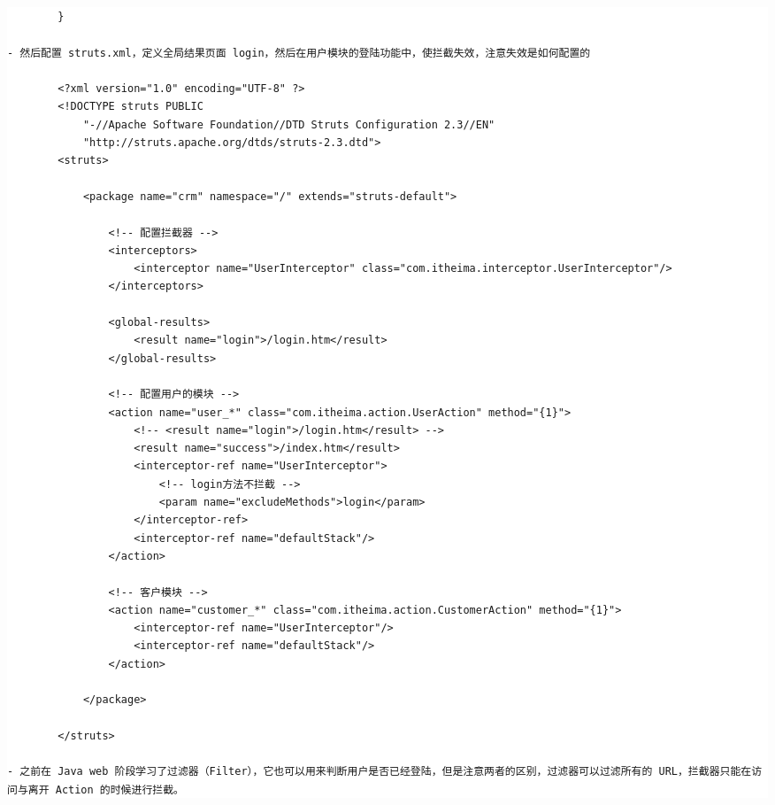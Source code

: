 			}

	- 然后配置 struts.xml，定义全局结果页面 login，然后在用户模块的登陆功能中，使拦截失效，注意失效是如何配置的

			<?xml version="1.0" encoding="UTF-8" ?>
			<!DOCTYPE struts PUBLIC
				"-//Apache Software Foundation//DTD Struts Configuration 2.3//EN"
				"http://struts.apache.org/dtds/struts-2.3.dtd">
			<struts>
				
				<package name="crm" namespace="/" extends="struts-default">
					
					<!-- 配置拦截器 -->
					<interceptors>
						<interceptor name="UserInterceptor" class="com.itheima.interceptor.UserInterceptor"/>
					</interceptors>
					
					<global-results>
						<result name="login">/login.htm</result>
					</global-results>
					
					<!-- 配置用户的模块 -->
					<action name="user_*" class="com.itheima.action.UserAction" method="{1}">
						<!-- <result name="login">/login.htm</result> -->
						<result name="success">/index.htm</result>
						<interceptor-ref name="UserInterceptor">
							<!-- login方法不拦截 -->
							<param name="excludeMethods">login</param>
						</interceptor-ref>
						<interceptor-ref name="defaultStack"/>
					</action>
					
					<!-- 客户模块 -->
					<action name="customer_*" class="com.itheima.action.CustomerAction" method="{1}">
						<interceptor-ref name="UserInterceptor"/>
						<interceptor-ref name="defaultStack"/>
					</action>
					
				</package>
			    
			</struts>

	- 之前在 Java web 阶段学习了过滤器（Filter），它也可以用来判断用户是否已经登陆，但是注意两者的区别，过滤器可以过滤所有的 URL，拦截器只能在访问与离开 Action 的时候进行拦截。
